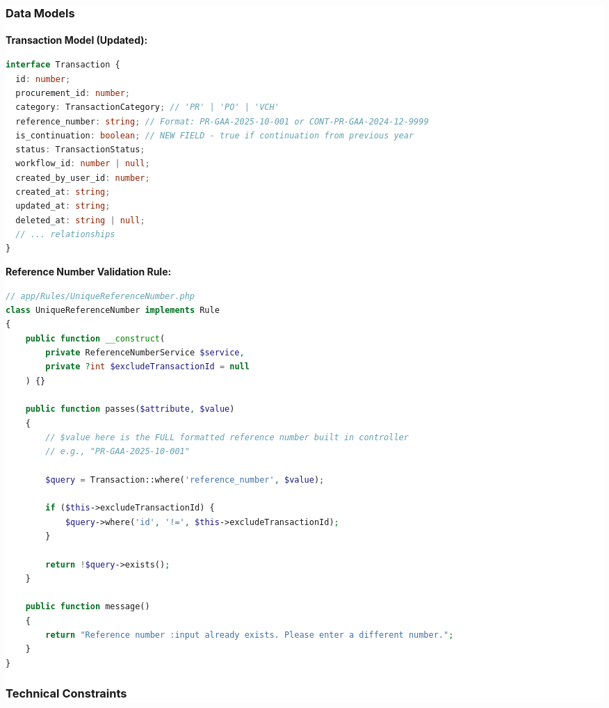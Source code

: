 ### Data Models

**Transaction Model (Updated):**
```typescript
interface Transaction {
  id: number;
  procurement_id: number;
  category: TransactionCategory; // 'PR' | 'PO' | 'VCH'
  reference_number: string; // Format: PR-GAA-2025-10-001 or CONT-PR-GAA-2024-12-9999
  is_continuation: boolean; // NEW FIELD - true if continuation from previous year
  status: TransactionStatus;
  workflow_id: number | null;
  created_by_user_id: number;
  created_at: string;
  updated_at: string;
  deleted_at: string | null;
  // ... relationships
}
```

**Reference Number Validation Rule:**
```php
// app/Rules/UniqueReferenceNumber.php
class UniqueReferenceNumber implements Rule
{
    public function __construct(
        private ReferenceNumberService $service,
        private ?int $excludeTransactionId = null
    ) {}

    public function passes($attribute, $value)
    {
        // $value here is the FULL formatted reference number built in controller
        // e.g., "PR-GAA-2025-10-001"

        $query = Transaction::where('reference_number', $value);

        if ($this->excludeTransactionId) {
            $query->where('id', '!=', $this->excludeTransactionId);
        }

        return !$query->exists();
    }

    public function message()
    {
        return "Reference number :input already exists. Please enter a different number.";
    }
}
```

### Technical Constraints
